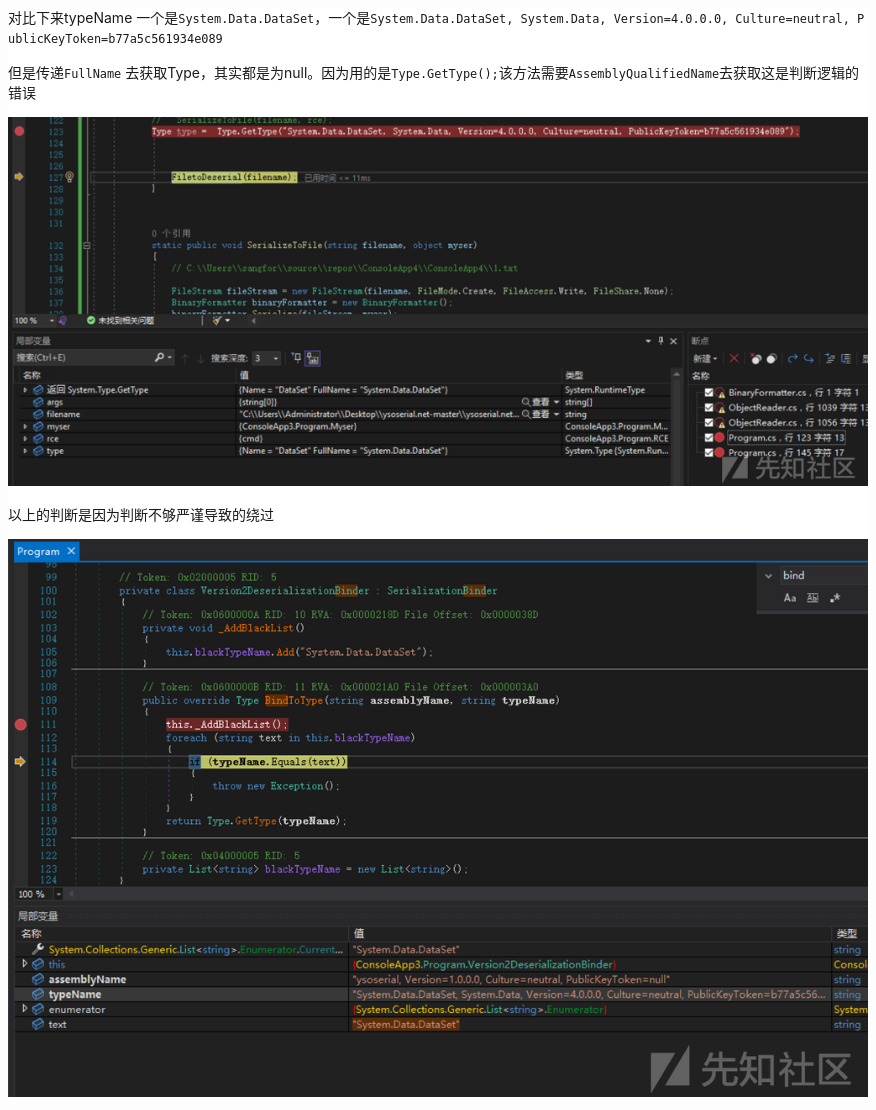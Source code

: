 对比下来typeName 一个是`System.Data.DataSet`，一个是`System.Data.DataSet, System.Data, Version=4.0.0.0, Culture=neutral, PublicKeyToken=b77a5c561934e089`

但是传递`FullName` 去获取Type，其实都是为null。因为用的是`Type.GetType();`该方法需要`AssemblyQualifiedName`去获取这是判断逻辑的错误

[![](assets/1701606711-7c52f820ede66ce0f5680233454f7000.png)](https://xzfile.aliyuncs.com/media/upload/picture/20231108201408-516a16ee-7e30-1.png)

以上的判断是因为判断不够严谨导致的绕过

[![](assets/1701606711-43fd6552dcc7b7e4d730266afe55293e.png)](https://xzfile.aliyuncs.com/media/upload/picture/20231108201416-564511aa-7e30-1.png)
